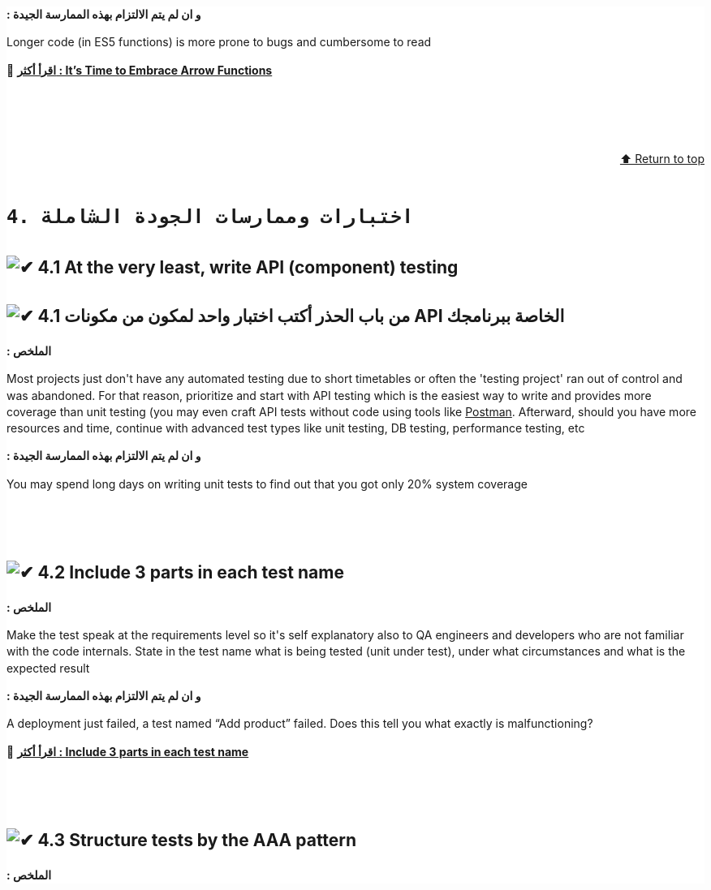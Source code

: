 **: و ان لم يتم الالتزام بهذه الممارسة الجيدة**

 Longer code (in ES5 functions) is more prone to bugs and cumbersome to read

🔗 [**اقرأ أكثر : It’s Time to Embrace Arrow Functions**](https://medium.com/javascript-scene/familiarity-bias-is-holding-you-back-its-time-to-embrace-arrow-functions-3d37e1a9bb75)

<br/><br/><br/>

<p align="right"><a href="#table-of-contents">⬆ Return to top</a></p>

# `4. اختبارات وممارسات الجودة الشاملة`

## ![✔] 4.1 At the very least, write API (component) testing
## ![✔] 4.1 من باب الحذر أكتب اختبار واحد لمكون من مكونات API الخاصة ببرنامجك
**: الملخص**

 Most projects just don't have any automated testing due to short timetables or often the 'testing project' ran out of control and was abandoned. For that reason, prioritize and start with API testing which is the easiest way to write and provides more coverage than unit testing (you may even craft API tests without code using tools like [Postman](https://www.getpostman.com/). Afterward, should you have more resources and time, continue with advanced test types like unit testing, DB testing, performance testing, etc

**: و ان لم يتم الالتزام بهذه الممارسة الجيدة**

 You may spend long days on writing unit tests to find out that you got only 20% system coverage

<br/><br/>

## ![✔] 4.2 Include 3 parts in each test name

**: الملخص**

 Make the test speak at the requirements level so it's self explanatory also to QA engineers and developers who are not familiar with the code internals. State in the test name what is being tested (unit under test), under what circumstances and what is the expected result

**: و ان لم يتم الالتزام بهذه الممارسة الجيدة**

 A deployment just failed, a test named “Add product” failed. Does this tell you what exactly is malfunctioning?

🔗 [**اقرأ أكثر : Include 3 parts in each test name**](/sections/testingandquality/3-parts-in-name.md)

<br/><br/>

## ![✔] 4.3 Structure tests by the AAA pattern

**: الملخص**


[✔]: assets/images/checkbox-small-blue.png
